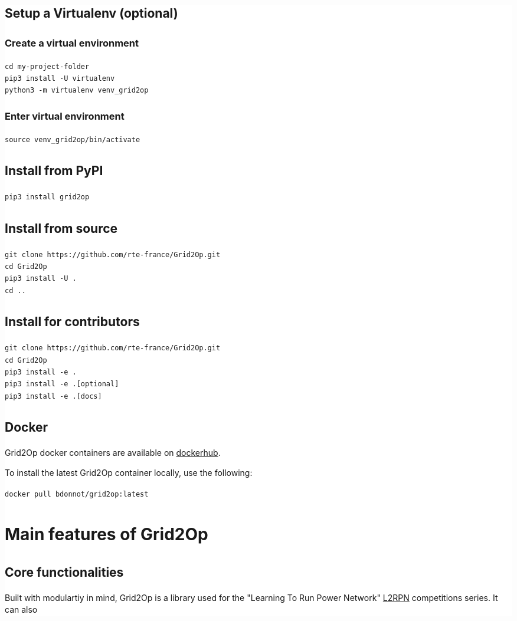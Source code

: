 ## Setup a Virtualenv (optional)
### Create a virtual environment 
```commandline
cd my-project-folder
pip3 install -U virtualenv
python3 -m virtualenv venv_grid2op
```
### Enter virtual environment
```commandline
source venv_grid2op/bin/activate
```

## Install from PyPI
```commandline
pip3 install grid2op
```

## Install from source
```commandline
git clone https://github.com/rte-france/Grid2Op.git
cd Grid2Op
pip3 install -U .
cd ..
```

## Install for contributors
```commandline
git clone https://github.com/rte-france/Grid2Op.git
cd Grid2Op
pip3 install -e .
pip3 install -e .[optional]
pip3 install -e .[docs]
```

## Docker
Grid2Op docker containers are available on [dockerhub](https://hub.docker.com/r/bdonnot/grid2op/tags).

To install the latest Grid2Op container locally, use the following:
```commandline
docker pull bdonnot/grid2op:latest
```

# Main features of Grid2Op
## Core functionalities
Built with modulartiy in mind, Grid2Op is a library used for the "Learning To Run Power Network" [L2RPN](https://l2rpn.chalearn.org/)
competitions series. It can also
